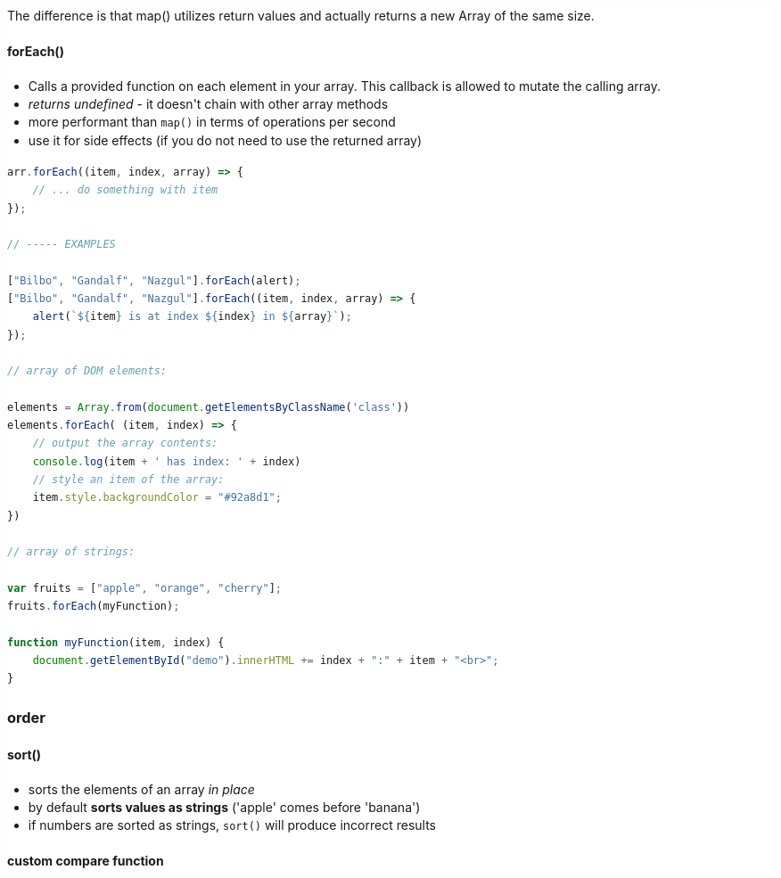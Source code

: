 The difference is that map() utilizes return values and actually returns a new Array of the same size.

#### forEach()

* Calls a provided function on each element in your array. This callback is allowed to mutate the calling array.
* *returns undefined* - it doesn't chain with other array methods
* more performant than `map()` in terms of operations per second
* use it for side effects (if you do not need to use the returned array)

```js
arr.forEach((item, index, array) => {
	// ... do something with item
});

// ----- EXAMPLES

["Bilbo", "Gandalf", "Nazgul"].forEach(alert);
["Bilbo", "Gandalf", "Nazgul"].forEach((item, index, array) => {
    alert(`${item} is at index ${index} in ${array}`);
});

// array of DOM elements:

elements = Array.from(document.getElementsByClassName('class'))
elements.forEach( (item, index) => {
    // output the array contents:
    console.log(item + ' has index: ' + index)
    // style an item of the array:
    item.style.backgroundColor = "#92a8d1";
})

// array of strings:

var fruits = ["apple", "orange", "cherry"];
fruits.forEach(myFunction);

function myFunction(item, index) {
	document.getElementById("demo").innerHTML += index + ":" + item + "<br>";
}
```

### order

#### sort()

* sorts the elements of an array *in place*
* by default **sorts values as strings** ('apple' comes before 'banana')
* if numbers are sorted as strings, `sort()` will produce incorrect results

#### custom compare function

